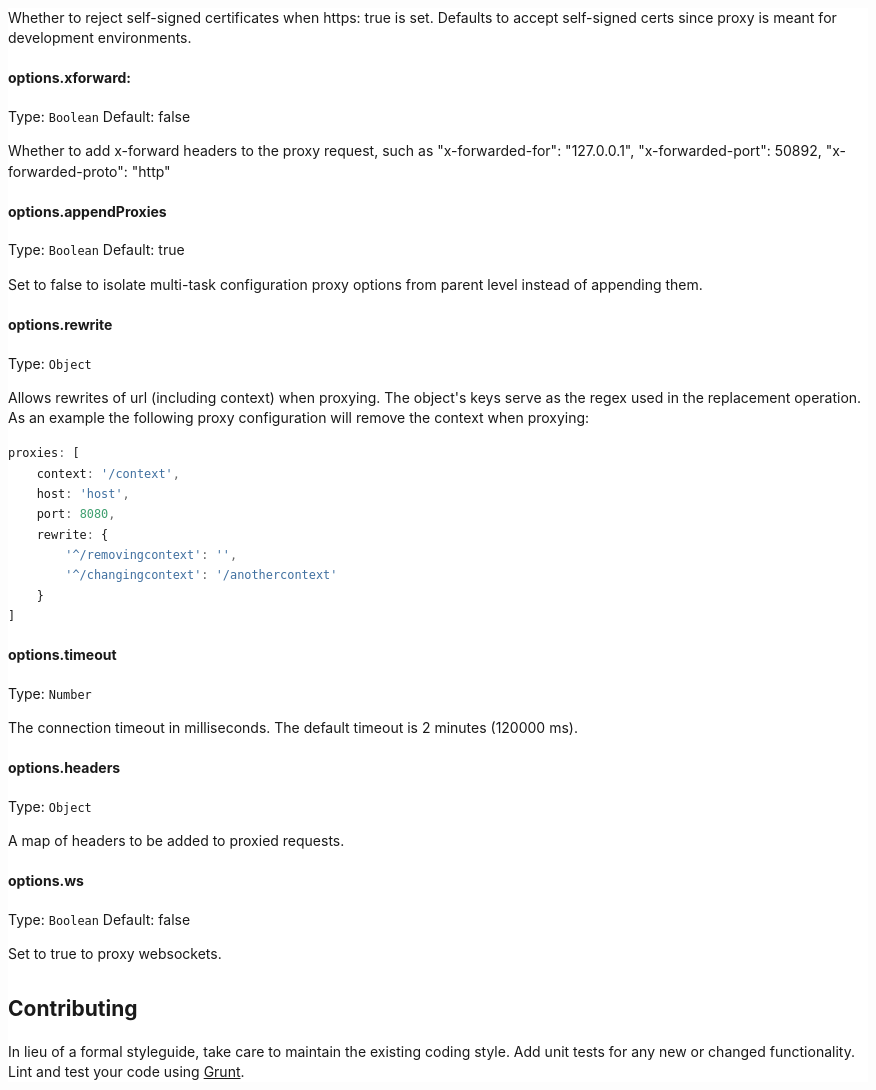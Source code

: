 Whether to reject self-signed certificates when https: true is set. Defaults to accept self-signed certs since proxy is meant for development environments.

#### options.xforward:
Type: `Boolean`
Default: false

Whether to add x-forward headers to the proxy request, such as
  "x-forwarded-for": "127.0.0.1",
  "x-forwarded-port": 50892,
  "x-forwarded-proto": "http"


#### options.appendProxies
Type: `Boolean`
Default: true

Set to false to isolate multi-task configuration proxy options from parent level instead of appending them.

#### options.rewrite
Type: `Object`

Allows rewrites of url (including context) when proxying. The object's keys serve as the regex used in the replacement operation. As an example the following proxy configuration will remove the context when proxying:

```js
proxies: [
    context: '/context',
    host: 'host',
    port: 8080,
    rewrite: {
        '^/removingcontext': '',
        '^/changingcontext': '/anothercontext'
    }
]
```

#### options.timeout
Type: `Number`

The connection timeout in milliseconds. The default timeout is 2 minutes (120000 ms).

#### options.headers
Type: `Object`

A map of headers to be added to proxied requests.

#### options.ws
Type: `Boolean`
Default: false

Set to true to proxy websockets.

## Contributing
In lieu of a formal styleguide, take care to maintain the existing coding style. Add unit tests for any new or changed functionality. Lint and test your code using [Grunt](http://gruntjs.com/).
